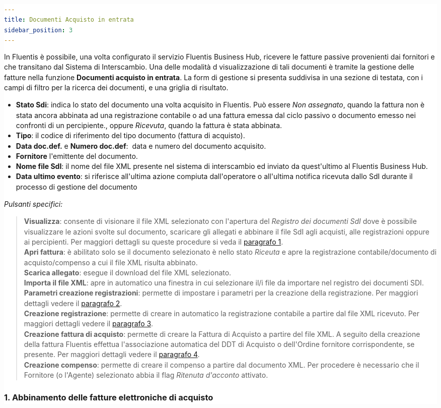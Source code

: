 ```yaml
---
title: Documenti Acquisto in entrata
sidebar_position: 3
---
```



In Fluentis è possibile, una volta configurato il servizio Fluentis Business Hub, ricevere le fatture passive provenienti dai fornitori e che transitano dal Sistema di Interscambio. Una delle modalità d visualizzazione di tali documenti è tramite la gestione delle fatture nella funzione **Documenti acquisto in entrata**. La form di gestione si presenta suddivisa in una sezione di testata, con i campi di filtro per la ricerca dei documenti, e una griglia di risultato.

- **Stato Sdi**: indica lo stato del documento una volta acquisito in Fluentis. Può essere *Non assegnato*, quando la fattura non è stata ancora abbinata ad una registrazione contabile o ad una fattura emessa dal ciclo passivo o documento emesso nei confronti di un percipiente., oppure *Ricevuta*, quando la fattura è stata abbinata.   
- **Tipo**: il codice di riferimento del tipo documento (fattura di acquisto).
- **Data doc.def.** e **Numero doc.def**:  data e numero del documento acquisito.
- **Fornitore** l'emittente del documento.
- **Nome file SdI**: il nome del file XML presente nel sistema di interscambio ed inviato da quest'ultimo al Fluentis Business Hub.
- **Data ultimo evento**: si riferisce all'ultima azione compiuta dall'operatore o all'ultima notifica ricevuta dallo SdI durante il processo di gestione del documento

*Pulsanti specifici:*

> **Visualizza**: consente di visionare il file XML selezionato con l'apertura del *Registro dei documenti SdI* dove è possibile visualizzare le azioni svolte sul documento, scaricare gli allegati e abbinare il file SdI agli acquisti, alle registrazioni oppure ai percipienti. Per maggiori dettagli su queste procedure si veda il [paragrafo 1](/docs/finance-area/sdi-documents/incoming-purchase-documents#1-abbinamento-delle-fatture-elettroniche-di-acquisto).    
> **Apri fattura**: è abilitato solo se il documento selezionato è nello stato *Riceuta* e apre la registrazione contabile/documento di acquisto/compenso a cui il file XML risulta abbinato.   
> **Scarica allegato**: esegue il download del file XML selezionato.   
> **Importa il file XML**: apre in automatico una finestra in cui selezionare il/i file da importare nel registro dei documenti SDI.    
> **Parametri creazione registrazioni**: permette di impostare i parametri per la creazione della registrazione. Per maggiori dettagli vedere il [paragrafo 2](/docs/finance-area/sdi-documents/incoming-purchase-documents#2-parametri-creazione-automatica-registrazioni).    
> **Creazione registrazione**: permette di creare in automatico la registrazione contabile a partire dal file XML ricevuto. Per maggiori dettagli vedere il [paragrafo 3](/docs/finance-area/sdi-documents/incoming-purchase-documents#3-contabilizzazione-automatica).    
> **Creazione fattura di acquisto**: permette di creare la Fattura di Acquisto a partire del file XML. A seguito della creazione della fattura Fluentis effettua l'associazione automatica del DDT di Acquisto o dell'Ordine fornitore corrispondente, se presente. Per maggiori dettagli vedere il [paragrafo 4](/docs/finance-area/sdi-documents/incoming-purchase-documents#4-creazione-fattura-di-acquisto-ed-evasione-ddtordine).    
> **Creazione compenso**: permette di creare il compenso a partire dal documento XML. Per procedere è necessario che il Fornitore (o l'Agente) selezionato abbia il flag *Ritenuta d'acconto* attivato. 


### 1. Abbinamento delle fatture elettroniche di acquisto
